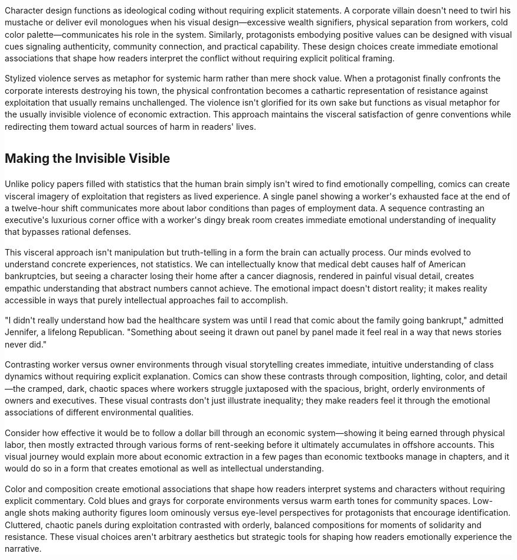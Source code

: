 Character design functions as ideological coding without requiring explicit statements. A corporate villain doesn't need to twirl his mustache or deliver evil monologues when his visual design—excessive wealth signifiers, physical separation from workers, cold color palette—communicates his role in the system. Similarly, protagonists embodying positive values can be designed with visual cues signaling authenticity, community connection, and practical capability. These design choices create immediate emotional associations that shape how readers interpret the conflict without requiring explicit political framing.

Stylized violence serves as metaphor for systemic harm rather than mere shock value. When a protagonist finally confronts the corporate interests destroying his town, the physical confrontation becomes a cathartic representation of resistance against exploitation that usually remains unchallenged. The violence isn't glorified for its own sake but functions as visual metaphor for the usually invisible violence of economic extraction. This approach maintains the visceral satisfaction of genre conventions while redirecting them toward actual sources of harm in readers' lives.

## Making the Invisible Visible

Unlike policy papers filled with statistics that the human brain simply isn't wired to find emotionally compelling, comics can create visceral imagery of exploitation that registers as lived experience. A single panel showing a worker's exhausted face at the end of a twelve-hour shift communicates more about labor conditions than pages of employment data. A sequence contrasting an executive's luxurious corner office with a worker's dingy break room creates immediate emotional understanding of inequality that bypasses rational defenses.

This visceral approach isn't manipulation but truth-telling in a form the brain can actually process. Our minds evolved to understand concrete experiences, not statistics. We can intellectually know that medical debt causes half of American bankruptcies, but seeing a character losing their home after a cancer diagnosis, rendered in painful visual detail, creates empathic understanding that abstract numbers cannot achieve. The emotional impact doesn't distort reality; it makes reality accessible in ways that purely intellectual approaches fail to accomplish.

"I didn't really understand how bad the healthcare system was until I read that comic about the family going bankrupt," admitted Jennifer, a lifelong Republican. "Something about seeing it drawn out panel by panel made it feel real in a way that news stories never did."

Contrasting worker versus owner environments through visual storytelling creates immediate, intuitive understanding of class dynamics without requiring explicit explanation. Comics can show these contrasts through composition, lighting, color, and detail—the cramped, dark, chaotic spaces where workers struggle juxtaposed with the spacious, bright, orderly environments of owners and executives. These visual contrasts don't just illustrate inequality; they make readers feel it through the emotional associations of different environmental qualities.

Consider how effective it would be to follow a dollar bill through an economic system—showing it being earned through physical labor, then mostly extracted through various forms of rent-seeking before it ultimately accumulates in offshore accounts. This visual journey would explain more about economic extraction in a few pages than economic textbooks manage in chapters, and it would do so in a form that creates emotional as well as intellectual understanding.

Color and composition create emotional associations that shape how readers interpret systems and characters without requiring explicit commentary. Cold blues and grays for corporate environments versus warm earth tones for community spaces. Low-angle shots making authority figures loom ominously versus eye-level perspectives for protagonists that encourage identification. Cluttered, chaotic panels during exploitation contrasted with orderly, balanced compositions for moments of solidarity and resistance. These visual choices aren't arbitrary aesthetics but strategic tools for shaping how readers emotionally experience the narrative.
